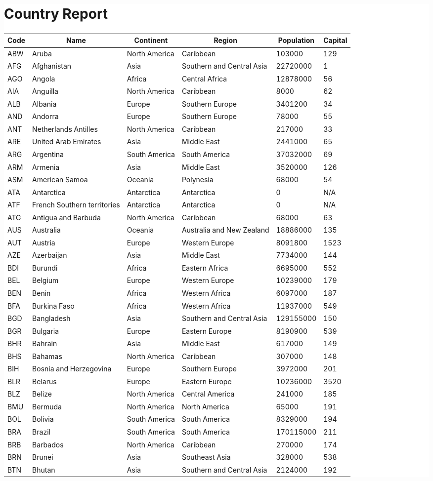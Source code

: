 # Country Report

| Code | Name | Continent | Region | Population | Capital |
| ---- | ---- | --------- | ------ | ---------- | ------- |
| ABW | Aruba | North America | Caribbean | 103000 | 129 |
| AFG | Afghanistan | Asia | Southern and Central Asia | 22720000 | 1 |
| AGO | Angola | Africa | Central Africa | 12878000 | 56 |
| AIA | Anguilla | North America | Caribbean | 8000 | 62 |
| ALB | Albania | Europe | Southern Europe | 3401200 | 34 |
| AND | Andorra | Europe | Southern Europe | 78000 | 55 |
| ANT | Netherlands Antilles | North America | Caribbean | 217000 | 33 |
| ARE | United Arab Emirates | Asia | Middle East | 2441000 | 65 |
| ARG | Argentina | South America | South America | 37032000 | 69 |
| ARM | Armenia | Asia | Middle East | 3520000 | 126 |
| ASM | American Samoa | Oceania | Polynesia | 68000 | 54 |
| ATA | Antarctica | Antarctica | Antarctica | 0 | N/A |
| ATF | French Southern territories | Antarctica | Antarctica | 0 | N/A |
| ATG | Antigua and Barbuda | North America | Caribbean | 68000 | 63 |
| AUS | Australia | Oceania | Australia and New Zealand | 18886000 | 135 |
| AUT | Austria | Europe | Western Europe | 8091800 | 1523 |
| AZE | Azerbaijan | Asia | Middle East | 7734000 | 144 |
| BDI | Burundi | Africa | Eastern Africa | 6695000 | 552 |
| BEL | Belgium | Europe | Western Europe | 10239000 | 179 |
| BEN | Benin | Africa | Western Africa | 6097000 | 187 |
| BFA | Burkina Faso | Africa | Western Africa | 11937000 | 549 |
| BGD | Bangladesh | Asia | Southern and Central Asia | 129155000 | 150 |
| BGR | Bulgaria | Europe | Eastern Europe | 8190900 | 539 |
| BHR | Bahrain | Asia | Middle East | 617000 | 149 |
| BHS | Bahamas | North America | Caribbean | 307000 | 148 |
| BIH | Bosnia and Herzegovina | Europe | Southern Europe | 3972000 | 201 |
| BLR | Belarus | Europe | Eastern Europe | 10236000 | 3520 |
| BLZ | Belize | North America | Central America | 241000 | 185 |
| BMU | Bermuda | North America | North America | 65000 | 191 |
| BOL | Bolivia | South America | South America | 8329000 | 194 |
| BRA | Brazil | South America | South America | 170115000 | 211 |
| BRB | Barbados | North America | Caribbean | 270000 | 174 |
| BRN | Brunei | Asia | Southeast Asia | 328000 | 538 |
| BTN | Bhutan | Asia | Southern and Central Asia | 2124000 | 192 |